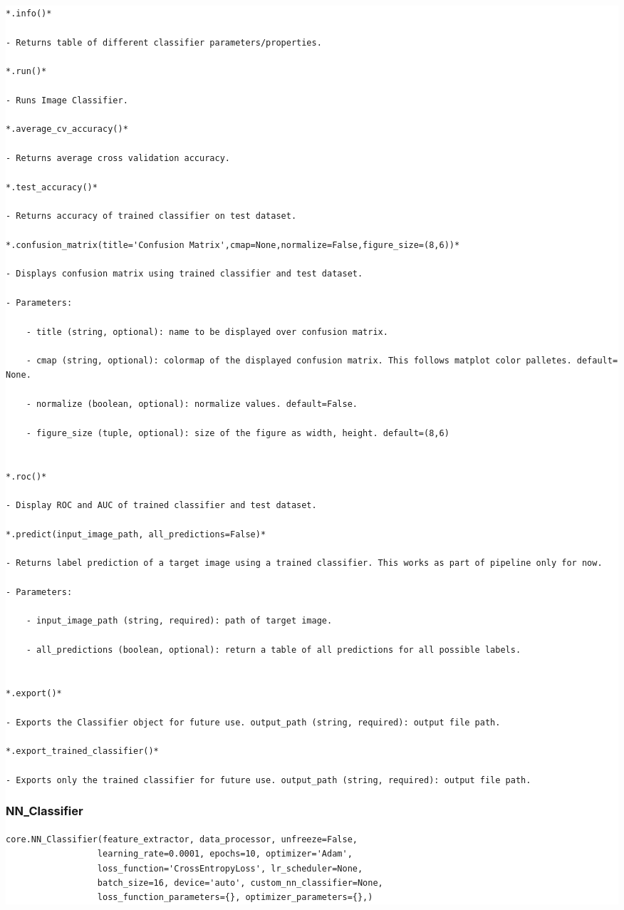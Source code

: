     *.info()*

    - Returns table of different classifier parameters/properties.

    *.run()*

    - Runs Image Classifier.

    *.average_cv_accuracy()*

    - Returns average cross validation accuracy.

    *.test_accuracy()*

    - Returns accuracy of trained classifier on test dataset.

    *.confusion_matrix(title='Confusion Matrix',cmap=None,normalize=False,figure_size=(8,6))*

    - Displays confusion matrix using trained classifier and test dataset.

    - Parameters:

        - title (string, optional): name to be displayed over confusion matrix.

        - cmap (string, optional): colormap of the displayed confusion matrix. This follows matplot color palletes. default=None.

        - normalize (boolean, optional): normalize values. default=False.

        - figure_size (tuple, optional): size of the figure as width, height. default=(8,6)


    *.roc()*

    - Display ROC and AUC of trained classifier and test dataset.

    *.predict(input_image_path, all_predictions=False)*

    - Returns label prediction of a target image using a trained classifier. This works as part of pipeline only for now.

    - Parameters:

        - input_image_path (string, required): path of target image.

        - all_predictions (boolean, optional): return a table of all predictions for all possible labels.


    *.export()*

    - Exports the Classifier object for future use. output_path (string, required): output file path.

    *.export_trained_classifier()*

    - Exports only the trained classifier for future use. output_path (string, required): output file path.







### NN_Classifier

    core.NN_Classifier(feature_extractor, data_processor, unfreeze=False,
                      learning_rate=0.0001, epochs=10, optimizer='Adam',
                      loss_function='CrossEntropyLoss', lr_scheduler=None,
                      batch_size=16, device='auto', custom_nn_classifier=None,
                      loss_function_parameters={}, optimizer_parameters={},)
